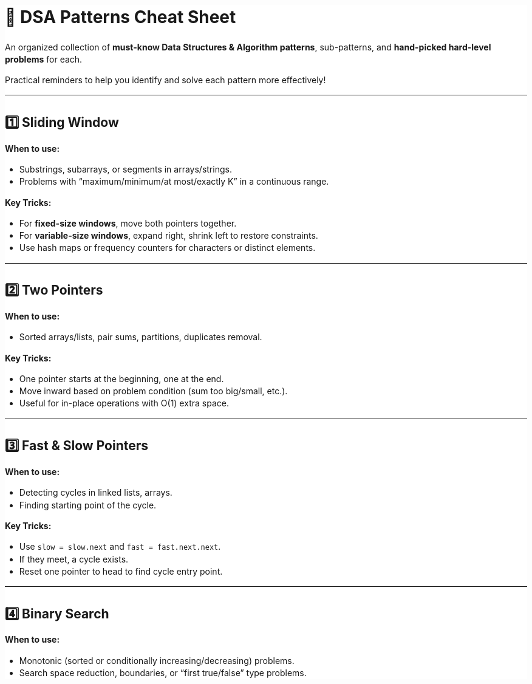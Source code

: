 # 🚀 DSA Patterns Cheat Sheet

An organized collection of **must-know Data Structures & Algorithm patterns**, sub-patterns, and **hand-picked hard-level problems** for each.

Practical reminders to help you identify and solve each pattern more effectively!

---

## 1️⃣ Sliding Window

**When to use:**  
- Substrings, subarrays, or segments in arrays/strings.  
- Problems with “maximum/minimum/at most/exactly K” in a continuous range.

**Key Tricks:**  
- For **fixed-size windows**, move both pointers together.
- For **variable-size windows**, expand right, shrink left to restore constraints.
- Use hash maps or frequency counters for characters or distinct elements.

---

## 2️⃣ Two Pointers

**When to use:**  
- Sorted arrays/lists, pair sums, partitions, duplicates removal.

**Key Tricks:**  
- One pointer starts at the beginning, one at the end.
- Move inward based on problem condition (sum too big/small, etc.).
- Useful for in-place operations with O(1) extra space.

---

## 3️⃣ Fast & Slow Pointers

**When to use:**  
- Detecting cycles in linked lists, arrays.
- Finding starting point of the cycle.

**Key Tricks:**  
- Use `slow = slow.next` and `fast = fast.next.next`.
- If they meet, a cycle exists.
- Reset one pointer to head to find cycle entry point.

---

## 4️⃣ Binary Search

**When to use:**  
- Monotonic (sorted or conditionally increasing/decreasing) problems.
- Search space reduction, boundaries, or “first true/false” type problems.
